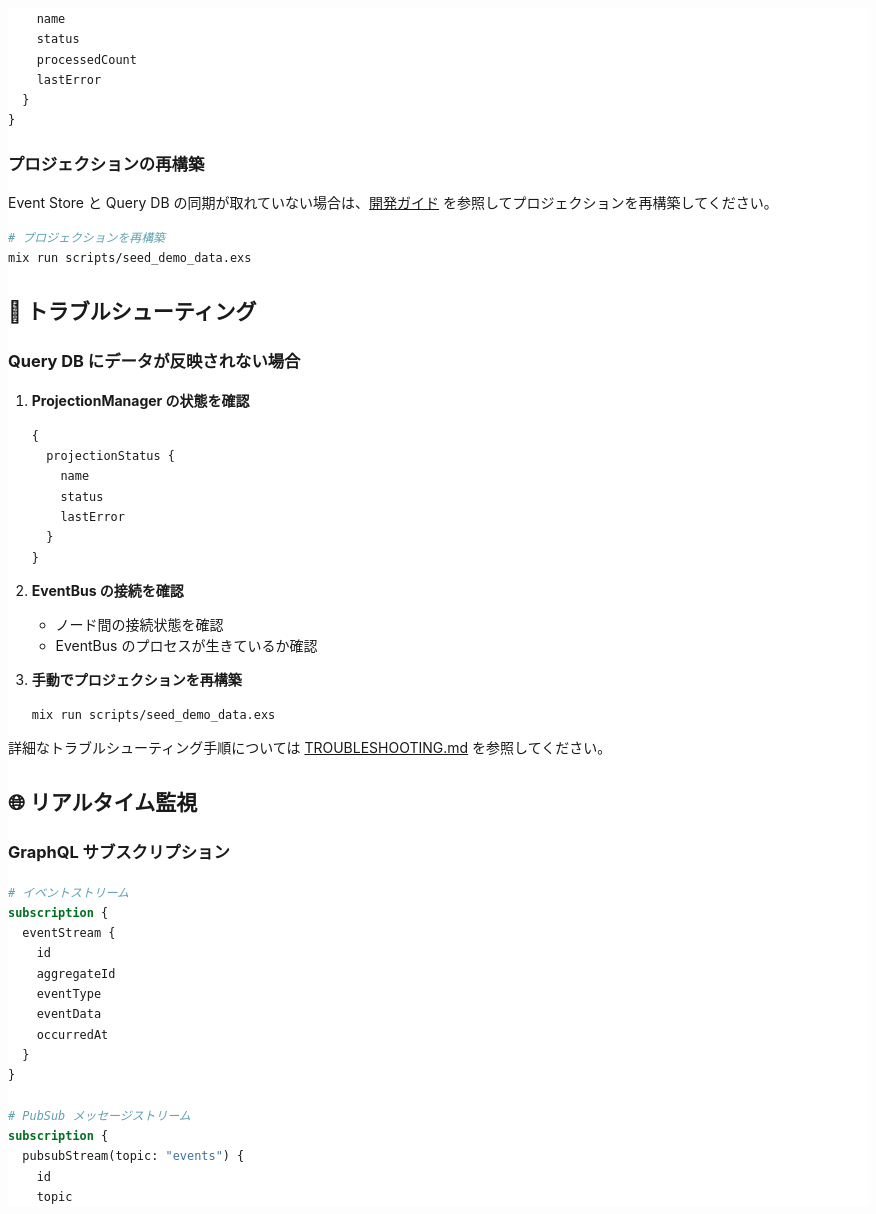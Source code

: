 ```graphql
    name
    status
    processedCount
    lastError
  }
}
```

### プロジェクションの再構築

Event Store と Query DB の同期が取れていない場合は、[開発ガイド](DEVELOPMENT.md#プロジェクションの管理) を参照してプロジェクションを再構築してください。

```bash
# プロジェクションを再構築
mix run scripts/seed_demo_data.exs
```

## 🚨 トラブルシューティング

### Query DB にデータが反映されない場合

1. **ProjectionManager の状態を確認**

   ```graphql
   {
     projectionStatus {
       name
       status
       lastError
     }
   }
   ```

2. **EventBus の接続を確認**

   - ノード間の接続状態を確認
   - EventBus のプロセスが生きているか確認

3. **手動でプロジェクションを再構築**
   ```bash
   mix run scripts/seed_demo_data.exs
   ```

詳細なトラブルシューティング手順については [TROUBLESHOOTING.md](TROUBLESHOOTING.md#プロジェクション) を参照してください。

## 🌐 リアルタイム監視

### GraphQL サブスクリプション

```graphql
# イベントストリーム
subscription {
  eventStream {
    id
    aggregateId
    eventType
    eventData
    occurredAt
  }
}

# PubSub メッセージストリーム
subscription {
  pubsubStream(topic: "events") {
    id
    topic
```